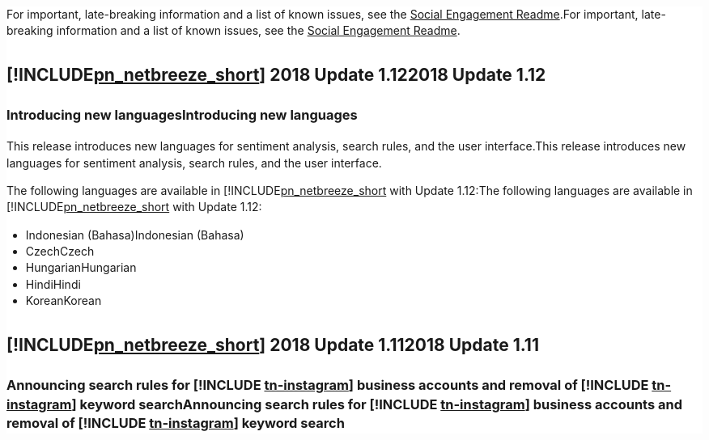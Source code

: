 <span data-ttu-id="cb61e-108">For important, late-breaking information and a list of known issues, see the [Social Engagement Readme](http://go.microsoft.com/fwlink/p/?LinkID=393612).</span><span class="sxs-lookup"><span data-stu-id="cb61e-108">For important, late-breaking information and a list of known issues, see the [Social Engagement Readme](http://go.microsoft.com/fwlink/p/?LinkID=393612).</span></span>

## <a name="includepnnetbreezeshortincludespn-social-engagement-shortmd-2018-update-112"></a>[!INCLUDE[pn_netbreeze_short](../includes/pn-social-engagement-short.md)] <span data-ttu-id="cb61e-109">2018 Update 1.12</span><span class="sxs-lookup"><span data-stu-id="cb61e-109">2018 Update 1.12</span></span>

### <a name="introducing-new-languages"></a><span data-ttu-id="cb61e-110">Introducing new languages</span><span class="sxs-lookup"><span data-stu-id="cb61e-110">Introducing new languages</span></span>

<span data-ttu-id="cb61e-111">This release introduces new languages for sentiment analysis, search rules, and the user interface.</span><span class="sxs-lookup"><span data-stu-id="cb61e-111">This release introduces new languages for sentiment analysis, search rules, and the user interface.</span></span> 

<span data-ttu-id="cb61e-112">The following languages are available in [!INCLUDE[pn_netbreeze_short](../includes/pn-social-engagement-short.md) with Update 1.12:</span><span class="sxs-lookup"><span data-stu-id="cb61e-112">The following languages are available in [!INCLUDE[pn_netbreeze_short](../includes/pn-social-engagement-short.md) with Update 1.12:</span></span>
- <span data-ttu-id="cb61e-113">Indonesian (Bahasa)</span><span class="sxs-lookup"><span data-stu-id="cb61e-113">Indonesian (Bahasa)</span></span>
- <span data-ttu-id="cb61e-114">Czech</span><span class="sxs-lookup"><span data-stu-id="cb61e-114">Czech</span></span>
- <span data-ttu-id="cb61e-115">Hungarian</span><span class="sxs-lookup"><span data-stu-id="cb61e-115">Hungarian</span></span>
- <span data-ttu-id="cb61e-116">Hindi</span><span class="sxs-lookup"><span data-stu-id="cb61e-116">Hindi</span></span>
- <span data-ttu-id="cb61e-117">Korean</span><span class="sxs-lookup"><span data-stu-id="cb61e-117">Korean</span></span>

## <a name="includepnnetbreezeshortincludespn-social-engagement-shortmd-2018-update-111"></a>[!INCLUDE[pn_netbreeze_short](../includes/pn-social-engagement-short.md)] <span data-ttu-id="cb61e-118">2018 Update 1.11</span><span class="sxs-lookup"><span data-stu-id="cb61e-118">2018 Update 1.11</span></span>

### <a name="announcing-search-rules-for-include-tn-instagramincludestn-instagrammd-business-accounts-and-removal-of-include-tn-instagramincludestn-instagrammd-keyword-search"></a><span data-ttu-id="cb61e-119">Announcing search rules for [!INCLUDE [tn-instagram](../includes/tn-instagram.md)] business accounts and removal of [!INCLUDE [tn-instagram](../includes/tn-instagram.md)] keyword search</span><span class="sxs-lookup"><span data-stu-id="cb61e-119">Announcing search rules for [!INCLUDE [tn-instagram](../includes/tn-instagram.md)] business accounts and removal of [!INCLUDE [tn-instagram](../includes/tn-instagram.md)] keyword search</span></span>
